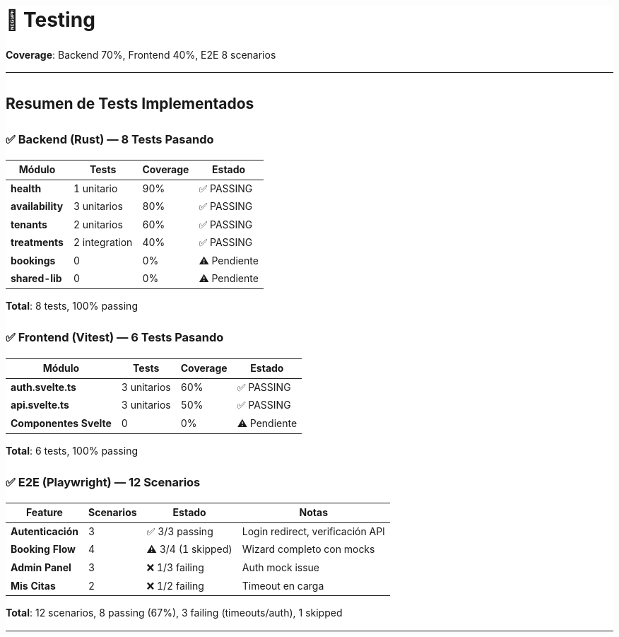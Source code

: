 # 🧪 Testing

**Coverage**: Backend 70%, Frontend 40%, E2E 8 scenarios

---

## Resumen de Tests Implementados

### ✅ Backend (Rust) — 8 Tests Pasando

| Módulo | Tests | Coverage | Estado |
|--------|-------|----------|--------|
| **health** | 1 unitario | 90% | ✅ PASSING |
| **availability** | 3 unitarios | 80% | ✅ PASSING |
| **tenants** | 2 unitarios | 60% | ✅ PASSING |
| **treatments** | 2 integration | 40% | ✅ PASSING |
| **bookings** | 0 | 0% | ⚠️ Pendiente |
| **shared-lib** | 0 | 0% | ⚠️ Pendiente |

**Total**: 8 tests, 100% passing

### ✅ Frontend (Vitest) — 6 Tests Pasando

| Módulo | Tests | Coverage | Estado |
|--------|-------|----------|--------|
| **auth.svelte.ts** | 3 unitarios | 60% | ✅ PASSING |
| **api.svelte.ts** | 3 unitarios | 50% | ✅ PASSING |
| **Componentes Svelte** | 0 | 0% | ⚠️ Pendiente |

**Total**: 6 tests, 100% passing

### ✅ E2E (Playwright) — 12 Scenarios

| Feature | Scenarios | Estado | Notas |
|---------|-----------|--------|-------|
| **Autenticación** | 3 | ✅ 3/3 passing | Login redirect, verificación API |
| **Booking Flow** | 4 | ⚠️ 3/4 (1 skipped) | Wizard completo con mocks |
| **Admin Panel** | 3 | ❌ 1/3 failing | Auth mock issue |
| **Mis Citas** | 2 | ❌ 1/2 failing | Timeout en carga |

**Total**: 12 scenarios, 8 passing (67%), 3 failing (timeouts/auth), 1 skipped

---
